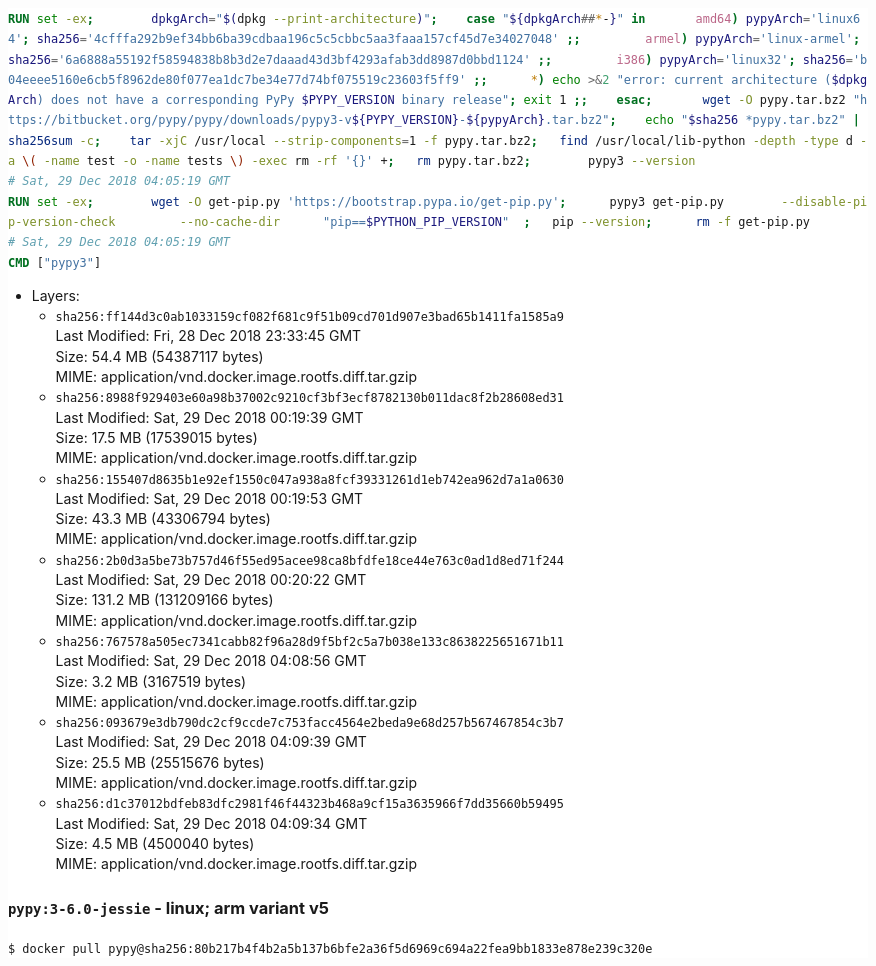 ```dockerfile
RUN set -ex; 		dpkgArch="$(dpkg --print-architecture)"; 	case "${dpkgArch##*-}" in 		amd64) pypyArch='linux64'; sha256='4cfffa292b9ef34bb6ba39cdbaa196c5c5cbbc5aa3faaa157cf45d7e34027048' ;; 		armel) pypyArch='linux-armel'; sha256='6a6888a55192f58594838b8b3d2e7daaad43d3bf4293afab3dd8987d0bbd1124' ;; 		i386) pypyArch='linux32'; sha256='b04eeee5160e6cb5f8962de80f077ea1dc7be34e77d74bf075519c23603f5ff9' ;; 		*) echo >&2 "error: current architecture ($dpkgArch) does not have a corresponding PyPy $PYPY_VERSION binary release"; exit 1 ;; 	esac; 		wget -O pypy.tar.bz2 "https://bitbucket.org/pypy/pypy/downloads/pypy3-v${PYPY_VERSION}-${pypyArch}.tar.bz2"; 	echo "$sha256 *pypy.tar.bz2" | sha256sum -c; 	tar -xjC /usr/local --strip-components=1 -f pypy.tar.bz2; 	find /usr/local/lib-python -depth -type d -a \( -name test -o -name tests \) -exec rm -rf '{}' +; 	rm pypy.tar.bz2; 		pypy3 --version
# Sat, 29 Dec 2018 04:05:19 GMT
RUN set -ex; 		wget -O get-pip.py 'https://bootstrap.pypa.io/get-pip.py'; 		pypy3 get-pip.py 		--disable-pip-version-check 		--no-cache-dir 		"pip==$PYTHON_PIP_VERSION" 	; 	pip --version; 		rm -f get-pip.py
# Sat, 29 Dec 2018 04:05:19 GMT
CMD ["pypy3"]
```

-	Layers:
	-	`sha256:ff144d3c0ab1033159cf082f681c9f51b09cd701d907e3bad65b1411fa1585a9`  
		Last Modified: Fri, 28 Dec 2018 23:33:45 GMT  
		Size: 54.4 MB (54387117 bytes)  
		MIME: application/vnd.docker.image.rootfs.diff.tar.gzip
	-	`sha256:8988f929403e60a98b37002c9210cf3bf3ecf8782130b011dac8f2b28608ed31`  
		Last Modified: Sat, 29 Dec 2018 00:19:39 GMT  
		Size: 17.5 MB (17539015 bytes)  
		MIME: application/vnd.docker.image.rootfs.diff.tar.gzip
	-	`sha256:155407d8635b1e92ef1550c047a938a8fcf39331261d1eb742ea962d7a1a0630`  
		Last Modified: Sat, 29 Dec 2018 00:19:53 GMT  
		Size: 43.3 MB (43306794 bytes)  
		MIME: application/vnd.docker.image.rootfs.diff.tar.gzip
	-	`sha256:2b0d3a5be73b757d46f55ed95acee98ca8bfdfe18ce44e763c0ad1d8ed71f244`  
		Last Modified: Sat, 29 Dec 2018 00:20:22 GMT  
		Size: 131.2 MB (131209166 bytes)  
		MIME: application/vnd.docker.image.rootfs.diff.tar.gzip
	-	`sha256:767578a505ec7341cabb82f96a28d9f5bf2c5a7b038e133c8638225651671b11`  
		Last Modified: Sat, 29 Dec 2018 04:08:56 GMT  
		Size: 3.2 MB (3167519 bytes)  
		MIME: application/vnd.docker.image.rootfs.diff.tar.gzip
	-	`sha256:093679e3db790dc2cf9ccde7c753facc4564e2beda9e68d257b567467854c3b7`  
		Last Modified: Sat, 29 Dec 2018 04:09:39 GMT  
		Size: 25.5 MB (25515676 bytes)  
		MIME: application/vnd.docker.image.rootfs.diff.tar.gzip
	-	`sha256:d1c37012bdfeb83dfc2981f46f44323b468a9cf15a3635966f7dd35660b59495`  
		Last Modified: Sat, 29 Dec 2018 04:09:34 GMT  
		Size: 4.5 MB (4500040 bytes)  
		MIME: application/vnd.docker.image.rootfs.diff.tar.gzip

### `pypy:3-6.0-jessie` - linux; arm variant v5

```console
$ docker pull pypy@sha256:80b217b4f4b2a5b137b6bfe2a36f5d6969c694a22fea9bb1833e878e239c320e
```
